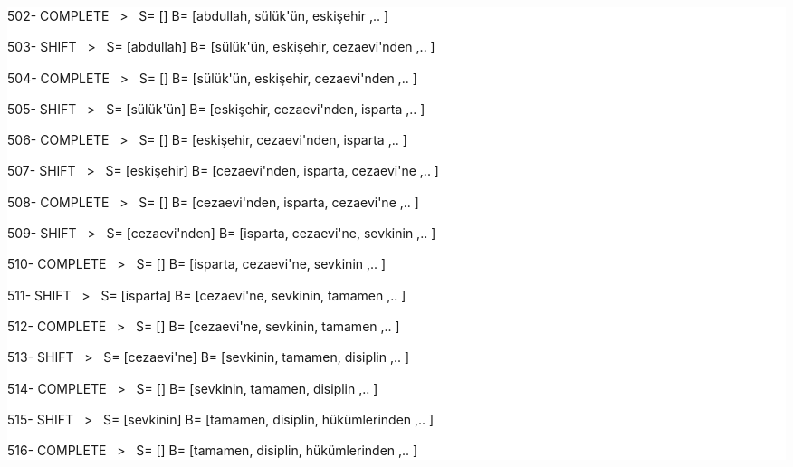 

502- COMPLETE&nbsp;&nbsp;&nbsp;>&nbsp;&nbsp;&nbsp;S= []   B= [abdullah, sülük'ün, eskişehir ,.. ]



503- SHIFT&nbsp;&nbsp;&nbsp;>&nbsp;&nbsp;&nbsp;S= [abdullah]   B= [sülük'ün, eskişehir, cezaevi'nden ,.. ]



504- COMPLETE&nbsp;&nbsp;&nbsp;>&nbsp;&nbsp;&nbsp;S= []   B= [sülük'ün, eskişehir, cezaevi'nden ,.. ]



505- SHIFT&nbsp;&nbsp;&nbsp;>&nbsp;&nbsp;&nbsp;S= [sülük'ün]   B= [eskişehir, cezaevi'nden, isparta ,.. ]



506- COMPLETE&nbsp;&nbsp;&nbsp;>&nbsp;&nbsp;&nbsp;S= []   B= [eskişehir, cezaevi'nden, isparta ,.. ]



507- SHIFT&nbsp;&nbsp;&nbsp;>&nbsp;&nbsp;&nbsp;S= [eskişehir]   B= [cezaevi'nden, isparta, cezaevi'ne ,.. ]



508- COMPLETE&nbsp;&nbsp;&nbsp;>&nbsp;&nbsp;&nbsp;S= []   B= [cezaevi'nden, isparta, cezaevi'ne ,.. ]



509- SHIFT&nbsp;&nbsp;&nbsp;>&nbsp;&nbsp;&nbsp;S= [cezaevi'nden]   B= [isparta, cezaevi'ne, sevkinin ,.. ]



510- COMPLETE&nbsp;&nbsp;&nbsp;>&nbsp;&nbsp;&nbsp;S= []   B= [isparta, cezaevi'ne, sevkinin ,.. ]



511- SHIFT&nbsp;&nbsp;&nbsp;>&nbsp;&nbsp;&nbsp;S= [isparta]   B= [cezaevi'ne, sevkinin, tamamen ,.. ]



512- COMPLETE&nbsp;&nbsp;&nbsp;>&nbsp;&nbsp;&nbsp;S= []   B= [cezaevi'ne, sevkinin, tamamen ,.. ]



513- SHIFT&nbsp;&nbsp;&nbsp;>&nbsp;&nbsp;&nbsp;S= [cezaevi'ne]   B= [sevkinin, tamamen, disiplin ,.. ]



514- COMPLETE&nbsp;&nbsp;&nbsp;>&nbsp;&nbsp;&nbsp;S= []   B= [sevkinin, tamamen, disiplin ,.. ]



515- SHIFT&nbsp;&nbsp;&nbsp;>&nbsp;&nbsp;&nbsp;S= [sevkinin]   B= [tamamen, disiplin, hükümlerinden ,.. ]



516- COMPLETE&nbsp;&nbsp;&nbsp;>&nbsp;&nbsp;&nbsp;S= []   B= [tamamen, disiplin, hükümlerinden ,.. ]
